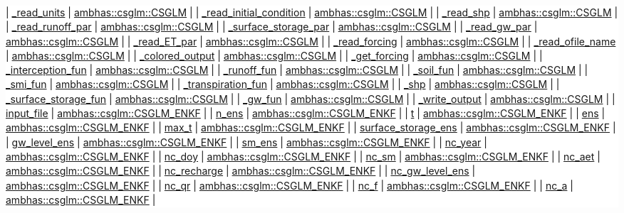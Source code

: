 | [\_read\_units](ambhas_classambhas_1_1csglm_1_1CSGLM.md) | [ambhas::csglm::CSGLM](ambhas_classambhas_1_1csglm_1_1CSGLM.md)               |
| [\_read\_initial\_condition](ambhas_classambhas_1_1csglm_1_1CSGLM.md) | [ambhas::csglm::CSGLM](ambhas_classambhas_1_1csglm_1_1CSGLM.md)               |
| [\_read\_shp](ambhas_classambhas_1_1csglm_1_1CSGLM.md)   | [ambhas::csglm::CSGLM](ambhas_classambhas_1_1csglm_1_1CSGLM.md)               |
| [\_read\_runoff\_par](ambhas_classambhas_1_1csglm_1_1CSGLM.md) | [ambhas::csglm::CSGLM](ambhas_classambhas_1_1csglm_1_1CSGLM.md)               |
| [\_surface\_storage\_par](ambhas_classambhas_1_1csglm_1_1CSGLM.md) | [ambhas::csglm::CSGLM](ambhas_classambhas_1_1csglm_1_1CSGLM.md)               |
| [\_read\_gw\_par](ambhas_classambhas_1_1csglm_1_1CSGLM.md) | [ambhas::csglm::CSGLM](ambhas_classambhas_1_1csglm_1_1CSGLM.md)               |
| [\_read\_ET\_par](ambhas_classambhas_1_1csglm_1_1CSGLM.md) | [ambhas::csglm::CSGLM](ambhas_classambhas_1_1csglm_1_1CSGLM.md)               |
| [\_read\_forcing](ambhas_classambhas_1_1csglm_1_1CSGLM.md) | [ambhas::csglm::CSGLM](ambhas_classambhas_1_1csglm_1_1CSGLM.md)               |
| [\_read\_ofile\_name](ambhas_classambhas_1_1csglm_1_1CSGLM.md) | [ambhas::csglm::CSGLM](ambhas_classambhas_1_1csglm_1_1CSGLM.md)               |
| [\_colored\_output](ambhas_classambhas_1_1csglm_1_1CSGLM.md) | [ambhas::csglm::CSGLM](ambhas_classambhas_1_1csglm_1_1CSGLM.md)               |
| [\_get\_forcing](ambhas_classambhas_1_1csglm_1_1CSGLM.md) | [ambhas::csglm::CSGLM](ambhas_classambhas_1_1csglm_1_1CSGLM.md)               |
| [\_interception\_fun](ambhas_classambhas_1_1csglm_1_1CSGLM.md) | [ambhas::csglm::CSGLM](ambhas_classambhas_1_1csglm_1_1CSGLM.md)               |
| [\_runoff\_fun](ambhas_classambhas_1_1csglm_1_1CSGLM.md) | [ambhas::csglm::CSGLM](ambhas_classambhas_1_1csglm_1_1CSGLM.md)               |
| [\_soil\_fun](ambhas_classambhas_1_1csglm_1_1CSGLM.md)   | [ambhas::csglm::CSGLM](ambhas_classambhas_1_1csglm_1_1CSGLM.md)               |
| [\_smi\_fun](ambhas_classambhas_1_1csglm_1_1CSGLM.md)    | [ambhas::csglm::CSGLM](ambhas_classambhas_1_1csglm_1_1CSGLM.md)               |
| [\_transpiration\_fun](ambhas_classambhas_1_1csglm_1_1CSGLM.md) | [ambhas::csglm::CSGLM](ambhas_classambhas_1_1csglm_1_1CSGLM.md)               |
| [\_shp](ambhas_classambhas_1_1csglm_1_1CSGLM.md)         | [ambhas::csglm::CSGLM](ambhas_classambhas_1_1csglm_1_1CSGLM.md)               |
| [\_surface\_storage\_fun](ambhas_classambhas_1_1csglm_1_1CSGLM.md) | [ambhas::csglm::CSGLM](ambhas_classambhas_1_1csglm_1_1CSGLM.md)               |
| [\_gw\_fun](ambhas_classambhas_1_1csglm_1_1CSGLM.md)     | [ambhas::csglm::CSGLM](ambhas_classambhas_1_1csglm_1_1CSGLM.md)               |
| [\_write\_output](ambhas_classambhas_1_1csglm_1_1CSGLM.md) | [ambhas::csglm::CSGLM](ambhas_classambhas_1_1csglm_1_1CSGLM.md)               |
| [input\_file](ambhas_classambhas_1_1csglm_1_1CSGLM__ENKF.md) | [ambhas::csglm::CSGLM\_ENKF](ambhas_classambhas_1_1csglm_1_1CSGLM__ENKF.md)   |
| [n\_ens](ambhas_classambhas_1_1csglm_1_1CSGLM__ENKF.md)  | [ambhas::csglm::CSGLM\_ENKF](ambhas_classambhas_1_1csglm_1_1CSGLM__ENKF.md)   |
| [t](ambhas_classambhas_1_1csglm_1_1CSGLM__ENKF.md)       | [ambhas::csglm::CSGLM\_ENKF](ambhas_classambhas_1_1csglm_1_1CSGLM__ENKF.md)   |
| [ens](ambhas_classambhas_1_1csglm_1_1CSGLM__ENKF.md)     | [ambhas::csglm::CSGLM\_ENKF](ambhas_classambhas_1_1csglm_1_1CSGLM__ENKF.md)   |
| [max\_t](ambhas_classambhas_1_1csglm_1_1CSGLM__ENKF.md)  | [ambhas::csglm::CSGLM\_ENKF](ambhas_classambhas_1_1csglm_1_1CSGLM__ENKF.md)   |
| [surface\_storage\_ens](ambhas_classambhas_1_1csglm_1_1CSGLM__ENKF.md) | [ambhas::csglm::CSGLM\_ENKF](ambhas_classambhas_1_1csglm_1_1CSGLM__ENKF.md)   |
| [gw\_level\_ens](ambhas_classambhas_1_1csglm_1_1CSGLM__ENKF.md) | [ambhas::csglm::CSGLM\_ENKF](ambhas_classambhas_1_1csglm_1_1CSGLM__ENKF.md)   |
| [sm\_ens](ambhas_classambhas_1_1csglm_1_1CSGLM__ENKF.md) | [ambhas::csglm::CSGLM\_ENKF](ambhas_classambhas_1_1csglm_1_1CSGLM__ENKF.md)   |
| [nc\_year](ambhas_classambhas_1_1csglm_1_1CSGLM__ENKF.md) | [ambhas::csglm::CSGLM\_ENKF](ambhas_classambhas_1_1csglm_1_1CSGLM__ENKF.md)   |
| [nc\_doy](ambhas_classambhas_1_1csglm_1_1CSGLM__ENKF.md) | [ambhas::csglm::CSGLM\_ENKF](ambhas_classambhas_1_1csglm_1_1CSGLM__ENKF.md)   |
| [nc\_sm](ambhas_classambhas_1_1csglm_1_1CSGLM__ENKF.md)  | [ambhas::csglm::CSGLM\_ENKF](ambhas_classambhas_1_1csglm_1_1CSGLM__ENKF.md)   |
| [nc\_aet](ambhas_classambhas_1_1csglm_1_1CSGLM__ENKF.md) | [ambhas::csglm::CSGLM\_ENKF](ambhas_classambhas_1_1csglm_1_1CSGLM__ENKF.md)   |
| [nc\_recharge](ambhas_classambhas_1_1csglm_1_1CSGLM__ENKF.md) | [ambhas::csglm::CSGLM\_ENKF](ambhas_classambhas_1_1csglm_1_1CSGLM__ENKF.md)   |
| [nc\_gw\_level\_ens](ambhas_classambhas_1_1csglm_1_1CSGLM__ENKF.md) | [ambhas::csglm::CSGLM\_ENKF](ambhas_classambhas_1_1csglm_1_1CSGLM__ENKF.md)   |
| [nc\_qr](ambhas_classambhas_1_1csglm_1_1CSGLM__ENKF.md)  | [ambhas::csglm::CSGLM\_ENKF](ambhas_classambhas_1_1csglm_1_1CSGLM__ENKF.md)   |
| [nc\_f](ambhas_classambhas_1_1csglm_1_1CSGLM__ENKF.md)   | [ambhas::csglm::CSGLM\_ENKF](ambhas_classambhas_1_1csglm_1_1CSGLM__ENKF.md)   |
| [nc\_a](ambhas_classambhas_1_1csglm_1_1CSGLM__ENKF.md)   | [ambhas::csglm::CSGLM\_ENKF](ambhas_classambhas_1_1csglm_1_1CSGLM__ENKF.md)   |